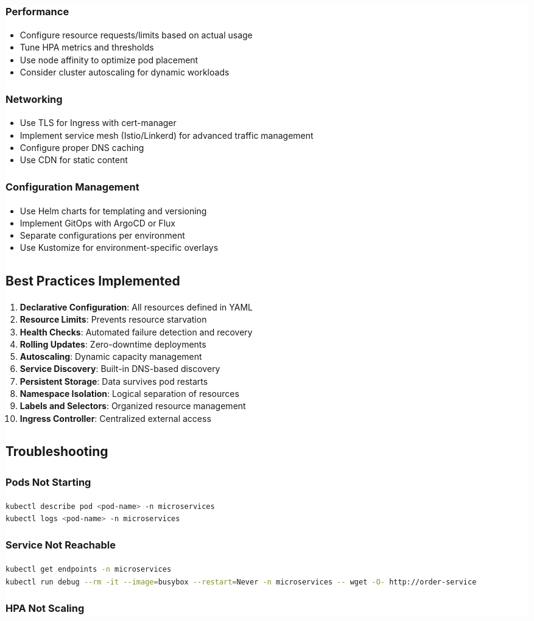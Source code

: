 ### Performance
- Configure resource requests/limits based on actual usage
- Tune HPA metrics and thresholds
- Use node affinity to optimize pod placement
- Consider cluster autoscaling for dynamic workloads

### Networking
- Use TLS for Ingress with cert-manager
- Implement service mesh (Istio/Linkerd) for advanced traffic management
- Configure proper DNS caching
- Use CDN for static content

### Configuration Management
- Use Helm charts for templating and versioning
- Implement GitOps with ArgoCD or Flux
- Separate configurations per environment
- Use Kustomize for environment-specific overlays

## Best Practices Implemented

1. **Declarative Configuration**: All resources defined in YAML
2. **Resource Limits**: Prevents resource starvation
3. **Health Checks**: Automated failure detection and recovery
4. **Rolling Updates**: Zero-downtime deployments
5. **Autoscaling**: Dynamic capacity management
6. **Service Discovery**: Built-in DNS-based discovery
7. **Persistent Storage**: Data survives pod restarts
8. **Namespace Isolation**: Logical separation of resources
9. **Labels and Selectors**: Organized resource management
10. **Ingress Controller**: Centralized external access

## Troubleshooting

### Pods Not Starting

```bash
kubectl describe pod <pod-name> -n microservices
kubectl logs <pod-name> -n microservices
```

### Service Not Reachable

```bash
kubectl get endpoints -n microservices
kubectl run debug --rm -it --image=busybox --restart=Never -n microservices -- wget -O- http://order-service
```

### HPA Not Scaling
